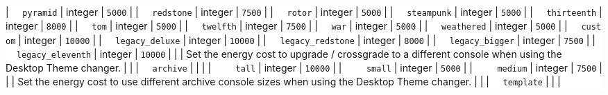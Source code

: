 | &nbsp;&nbsp;&nbsp;&nbsp;`pyramid`                        | integer                                                                                                                                                                                                | `5000`         |
| &nbsp;&nbsp;&nbsp;&nbsp;`redstone`                       | integer                                                                                                                                                                                                | `7500`         |
| &nbsp;&nbsp;&nbsp;&nbsp;`rotor`                          | integer                                                                                                                                                                                                | `5000`         |
| &nbsp;&nbsp;&nbsp;&nbsp;`steampunk`                      | integer                                                                                                                                                                                                | `5000`         |
| &nbsp;&nbsp;&nbsp;&nbsp;`thirteenth`                     | integer                                                                                                                                                                                                | `8000`         |
| &nbsp;&nbsp;&nbsp;&nbsp;`tom`                            | integer                                                                                                                                                                                                | `5000`         |
| &nbsp;&nbsp;&nbsp;&nbsp;`twelfth`                        | integer                                                                                                                                                                                                | `7500`         |
| &nbsp;&nbsp;&nbsp;&nbsp;`war`                            | integer                                                                                                                                                                                                | `5000`         |
| &nbsp;&nbsp;&nbsp;&nbsp;`weathered`                      | integer                                                                                                                                                                                                | `5000`         |
| &nbsp;&nbsp;&nbsp;&nbsp;`custom`                         | integer                                                                                                                                                                                                | `10000`        |
| &nbsp;&nbsp;&nbsp;&nbsp;`legacy_deluxe`                  | integer                                                                                                                                                                                                | `10000`        |
| &nbsp;&nbsp;&nbsp;&nbsp;`legacy_redstone`                | integer                                                                                                                                                                                                | `8000`         |
| &nbsp;&nbsp;&nbsp;&nbsp;`legacy_bigger`                  | integer                                                                                                                                                                                                | `7500`         |
| &nbsp;&nbsp;&nbsp;&nbsp;`legacy_eleventh`                | integer                                                                                                                                                                                                | `10000`        |
|                                                          | Set the energy cost to upgrade / crossgrade to a different console when using the Desktop Theme changer.                                                                                               |                |
| &nbsp;&nbsp;&nbsp;&nbsp;`archive`                        |                                                                                                                                                                                                        |                |
| &nbsp;&nbsp;&nbsp;&nbsp;&nbsp;&nbsp;&nbsp;&nbsp;`tall`   | integer                                                                                                                                                                                                | `10000`        |
| &nbsp;&nbsp;&nbsp;&nbsp;&nbsp;&nbsp;&nbsp;&nbsp;`small`  | integer                                                                                                                                                                                                | `5000`         |
| &nbsp;&nbsp;&nbsp;&nbsp;&nbsp;&nbsp;&nbsp;&nbsp;`medium` | integer                                                                                                                                                                                                | `7500`         |
|                                                          | Set the energy cost to use different archive console sizes when using the Desktop Theme changer.                                                                                                       |                |
| &nbsp;&nbsp;&nbsp;&nbsp;`template`                       |                                                                                                                                                                                                        |                |